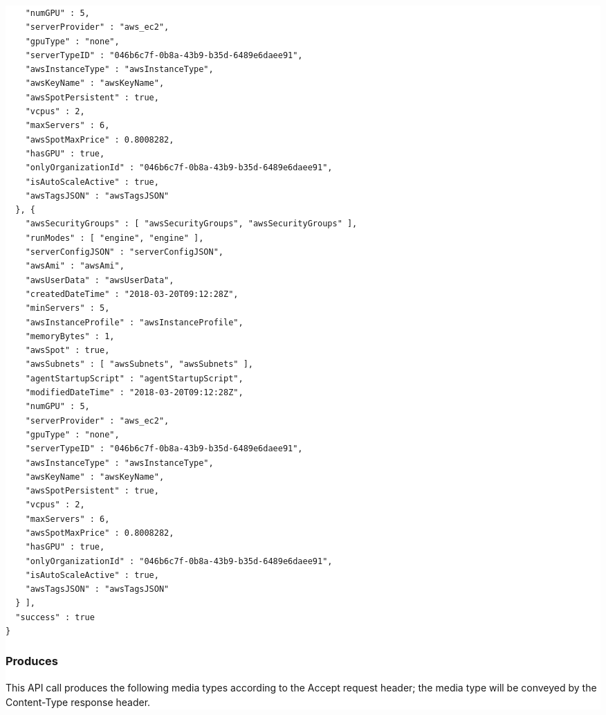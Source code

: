         "numGPU" : 5,
        "serverProvider" : "aws_ec2",
        "gpuType" : "none",
        "serverTypeID" : "046b6c7f-0b8a-43b9-b35d-6489e6daee91",
        "awsInstanceType" : "awsInstanceType",
        "awsKeyName" : "awsKeyName",
        "awsSpotPersistent" : true,
        "vcpus" : 2,
        "maxServers" : 6,
        "awsSpotMaxPrice" : 0.8008282,
        "hasGPU" : true,
        "onlyOrganizationId" : "046b6c7f-0b8a-43b9-b35d-6489e6daee91",
        "isAutoScaleActive" : true,
        "awsTagsJSON" : "awsTagsJSON"
      }, {
        "awsSecurityGroups" : [ "awsSecurityGroups", "awsSecurityGroups" ],
        "runModes" : [ "engine", "engine" ],
        "serverConfigJSON" : "serverConfigJSON",
        "awsAmi" : "awsAmi",
        "awsUserData" : "awsUserData",
        "createdDateTime" : "2018-03-20T09:12:28Z",
        "minServers" : 5,
        "awsInstanceProfile" : "awsInstanceProfile",
        "memoryBytes" : 1,
        "awsSpot" : true,
        "awsSubnets" : [ "awsSubnets", "awsSubnets" ],
        "agentStartupScript" : "agentStartupScript",
        "modifiedDateTime" : "2018-03-20T09:12:28Z",
        "numGPU" : 5,
        "serverProvider" : "aws_ec2",
        "gpuType" : "none",
        "serverTypeID" : "046b6c7f-0b8a-43b9-b35d-6489e6daee91",
        "awsInstanceType" : "awsInstanceType",
        "awsKeyName" : "awsKeyName",
        "awsSpotPersistent" : true,
        "vcpus" : 2,
        "maxServers" : 6,
        "awsSpotMaxPrice" : 0.8008282,
        "hasGPU" : true,
        "onlyOrganizationId" : "046b6c7f-0b8a-43b9-b35d-6489e6daee91",
        "isAutoScaleActive" : true,
        "awsTagsJSON" : "awsTagsJSON"
      } ],
      "success" : true
    }

### Produces

This API call produces the following media types according to the <span class="header">Accept</span> request header; the media type will be conveyed by the <span class="header">Content-Type</span> response header.

